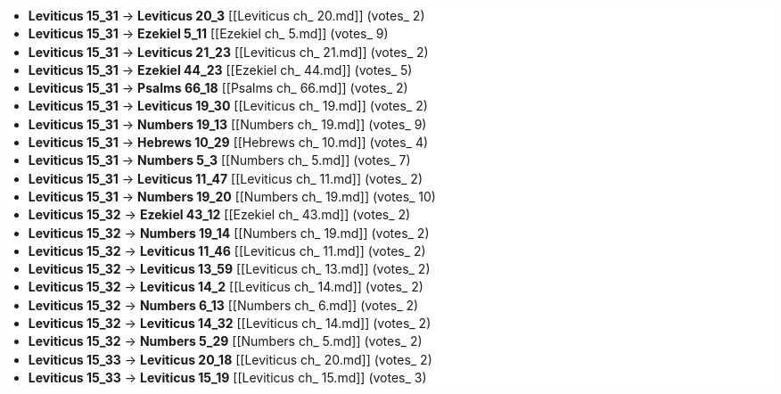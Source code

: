 - **Leviticus 15_31** → **Leviticus 20_3** [[Leviticus ch_ 20.md]] (votes_ 2)
- **Leviticus 15_31** → **Ezekiel 5_11** [[Ezekiel ch_ 5.md]] (votes_ 9)
- **Leviticus 15_31** → **Leviticus 21_23** [[Leviticus ch_ 21.md]] (votes_ 2)
- **Leviticus 15_31** → **Ezekiel 44_23** [[Ezekiel ch_ 44.md]] (votes_ 5)
- **Leviticus 15_31** → **Psalms 66_18** [[Psalms ch_ 66.md]] (votes_ 2)
- **Leviticus 15_31** → **Leviticus 19_30** [[Leviticus ch_ 19.md]] (votes_ 2)
- **Leviticus 15_31** → **Numbers 19_13** [[Numbers ch_ 19.md]] (votes_ 9)
- **Leviticus 15_31** → **Hebrews 10_29** [[Hebrews ch_ 10.md]] (votes_ 4)
- **Leviticus 15_31** → **Numbers 5_3** [[Numbers ch_ 5.md]] (votes_ 7)
- **Leviticus 15_31** → **Leviticus 11_47** [[Leviticus ch_ 11.md]] (votes_ 2)
- **Leviticus 15_31** → **Numbers 19_20** [[Numbers ch_ 19.md]] (votes_ 10)
- **Leviticus 15_32** → **Ezekiel 43_12** [[Ezekiel ch_ 43.md]] (votes_ 2)
- **Leviticus 15_32** → **Numbers 19_14** [[Numbers ch_ 19.md]] (votes_ 2)
- **Leviticus 15_32** → **Leviticus 11_46** [[Leviticus ch_ 11.md]] (votes_ 2)
- **Leviticus 15_32** → **Leviticus 13_59** [[Leviticus ch_ 13.md]] (votes_ 2)
- **Leviticus 15_32** → **Leviticus 14_2** [[Leviticus ch_ 14.md]] (votes_ 2)
- **Leviticus 15_32** → **Numbers 6_13** [[Numbers ch_ 6.md]] (votes_ 2)
- **Leviticus 15_32** → **Leviticus 14_32** [[Leviticus ch_ 14.md]] (votes_ 2)
- **Leviticus 15_32** → **Numbers 5_29** [[Numbers ch_ 5.md]] (votes_ 2)
- **Leviticus 15_33** → **Leviticus 20_18** [[Leviticus ch_ 20.md]] (votes_ 2)
- **Leviticus 15_33** → **Leviticus 15_19** [[Leviticus ch_ 15.md]] (votes_ 3)
